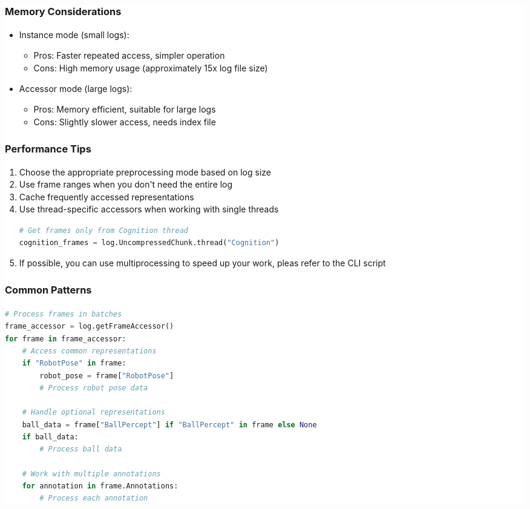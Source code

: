 ### Memory Considerations

- Instance mode (small logs):

  - Pros: Faster repeated access, simpler operation
  - Cons: High memory usage (approximately 15x log file size)

- Accessor mode (large logs):
  - Pros: Memory efficient, suitable for large logs
  - Cons: Slightly slower access, needs index file

### Performance Tips

1. Choose the appropriate preprocessing mode based on log size
2. Use frame ranges when you don't need the entire log
3. Cache frequently accessed representations
4. Use thread-specific accessors when working with single threads
   ```python
   # Get frames only from Cognition thread
   cognition_frames = log.UncompressedChunk.thread("Cognition")
   ```
5. If possible, you can use multiprocessing to speed up your work, pleas refer to the CLI script

### Common Patterns

```python
# Process frames in batches
frame_accessor = log.getFrameAccessor()
for frame in frame_accessor:
    # Access common representations
    if "RobotPose" in frame:
        robot_pose = frame["RobotPose"]
        # Process robot pose data

    # Handle optional representations
    ball_data = frame["BallPercept"] if "BallPercept" in frame else None
    if ball_data:
        # Process ball data

    # Work with multiple annotations
    for annotation in frame.Annotations:
        # Process each annotation
```
